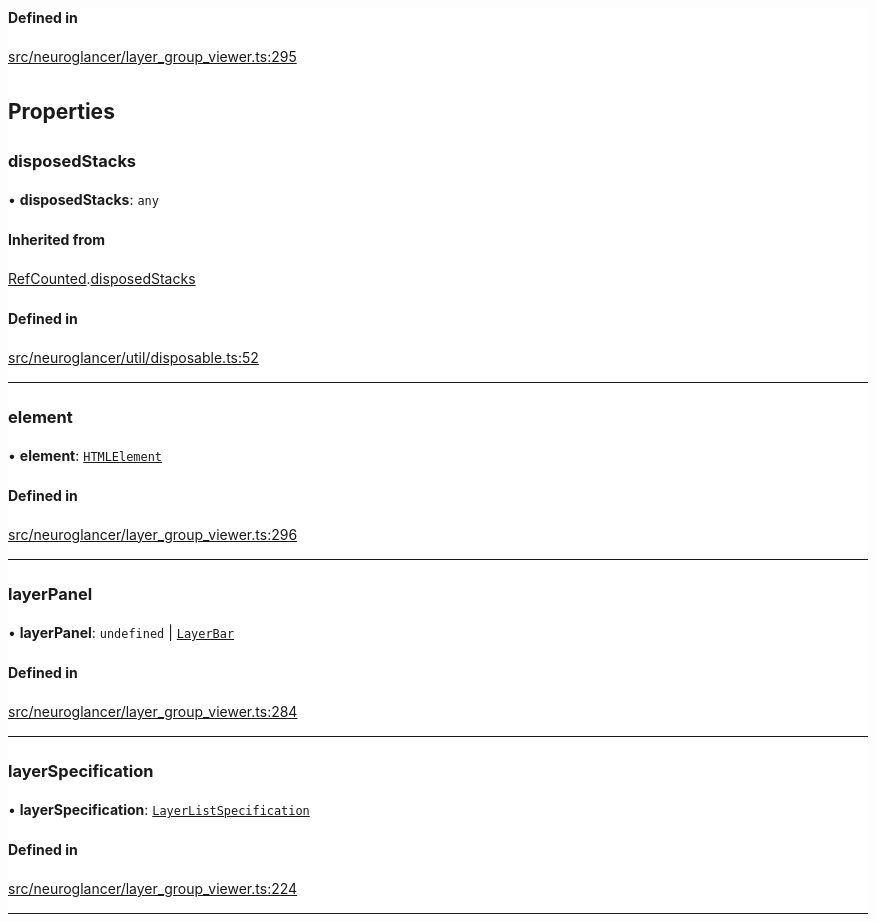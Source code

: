 #### Defined in

[src/neuroglancer/layer_group_viewer.ts:295](https://github.com/ActiveBrainAtlas2/neuroglancer/blob/91617476/src/neuroglancer/layer_group_viewer.ts#L295)

## Properties

### disposedStacks

• **disposedStacks**: `any`

#### Inherited from

[RefCounted](neuroglancer_util_disposable.RefCounted.md).[disposedStacks](neuroglancer_util_disposable.RefCounted.md#disposedstacks)

#### Defined in

[src/neuroglancer/util/disposable.ts:52](https://github.com/ActiveBrainAtlas2/neuroglancer/blob/91617476/src/neuroglancer/util/disposable.ts#L52)

___

### element

• **element**: [`HTMLElement`](../modules/main_module._internal_.md#htmlelement)

#### Defined in

[src/neuroglancer/layer_group_viewer.ts:296](https://github.com/ActiveBrainAtlas2/neuroglancer/blob/91617476/src/neuroglancer/layer_group_viewer.ts#L296)

___

### layerPanel

• **layerPanel**: `undefined` \| [`LayerBar`](neuroglancer_ui_layer_bar.LayerBar.md)

#### Defined in

[src/neuroglancer/layer_group_viewer.ts:284](https://github.com/ActiveBrainAtlas2/neuroglancer/blob/91617476/src/neuroglancer/layer_group_viewer.ts#L284)

___

### layerSpecification

• **layerSpecification**: [`LayerListSpecification`](neuroglancer_layer.LayerListSpecification.md)

#### Defined in

[src/neuroglancer/layer_group_viewer.ts:224](https://github.com/ActiveBrainAtlas2/neuroglancer/blob/91617476/src/neuroglancer/layer_group_viewer.ts#L224)

___
